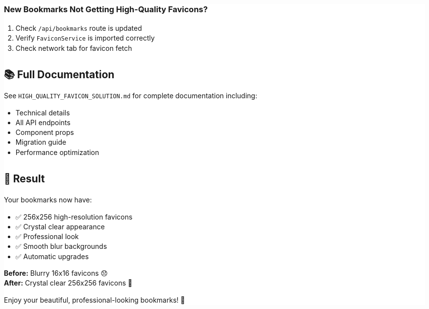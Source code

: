 ### New Bookmarks Not Getting High-Quality Favicons?
1. Check `/api/bookmarks` route is updated
2. Verify `FaviconService` is imported correctly
3. Check network tab for favicon fetch

## 📚 Full Documentation

See `HIGH_QUALITY_FAVICON_SOLUTION.md` for complete documentation including:
- Technical details
- All API endpoints
- Component props
- Migration guide
- Performance optimization

## 🎉 Result

Your bookmarks now have:
- ✅ 256x256 high-resolution favicons
- ✅ Crystal clear appearance
- ✅ Professional look
- ✅ Smooth blur backgrounds
- ✅ Automatic upgrades

**Before:** Blurry 16x16 favicons 😞  
**After:** Crystal clear 256x256 favicons 🎉

Enjoy your beautiful, professional-looking bookmarks! 🚀
